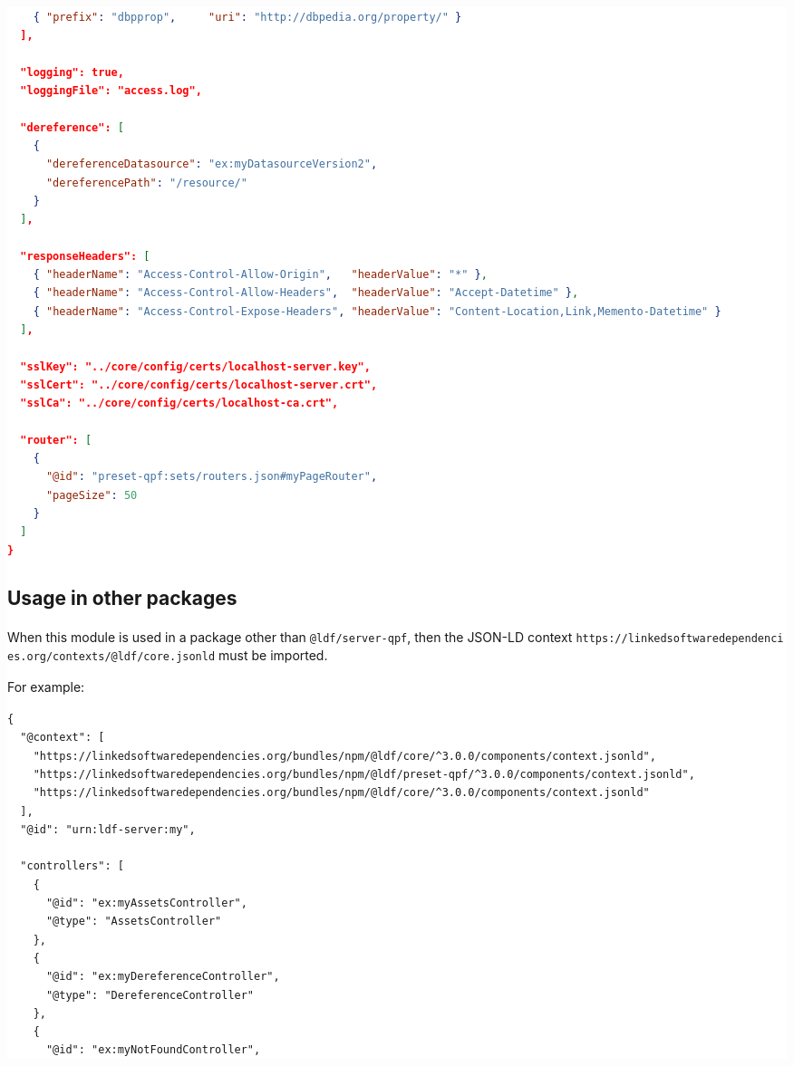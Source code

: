```json
    { "prefix": "dbpprop",     "uri": "http://dbpedia.org/property/" }
  ],

  "logging": true,
  "loggingFile": "access.log",

  "dereference": [
    {
      "dereferenceDatasource": "ex:myDatasourceVersion2",
      "dereferencePath": "/resource/"
    }
  ],

  "responseHeaders": [
    { "headerName": "Access-Control-Allow-Origin",   "headerValue": "*" },
    { "headerName": "Access-Control-Allow-Headers",  "headerValue": "Accept-Datetime" },
    { "headerName": "Access-Control-Expose-Headers", "headerValue": "Content-Location,Link,Memento-Datetime" }
  ],

  "sslKey": "../core/config/certs/localhost-server.key",
  "sslCert": "../core/config/certs/localhost-server.crt",
  "sslCa": "../core/config/certs/localhost-ca.crt",

  "router": [
    {
      "@id": "preset-qpf:sets/routers.json#myPageRouter",
      "pageSize": 50
    }
  ]
}

```

## Usage in other packages

When this module is used in a package other than `@ldf/server-qpf`,
then the JSON-LD context `https://linkedsoftwaredependencies.org/contexts/@ldf/core.jsonld` must be imported.

For example:
```
{
  "@context": [
    "https://linkedsoftwaredependencies.org/bundles/npm/@ldf/core/^3.0.0/components/context.jsonld",
    "https://linkedsoftwaredependencies.org/bundles/npm/@ldf/preset-qpf/^3.0.0/components/context.jsonld",
    "https://linkedsoftwaredependencies.org/bundles/npm/@ldf/core/^3.0.0/components/context.jsonld"
  ],
  "@id": "urn:ldf-server:my",

  "controllers": [
    {
      "@id": "ex:myAssetsController",
      "@type": "AssetsController"
    },
    {
      "@id": "ex:myDereferenceController",
      "@type": "DereferenceController"
    },
    {
      "@id": "ex:myNotFoundController",
```